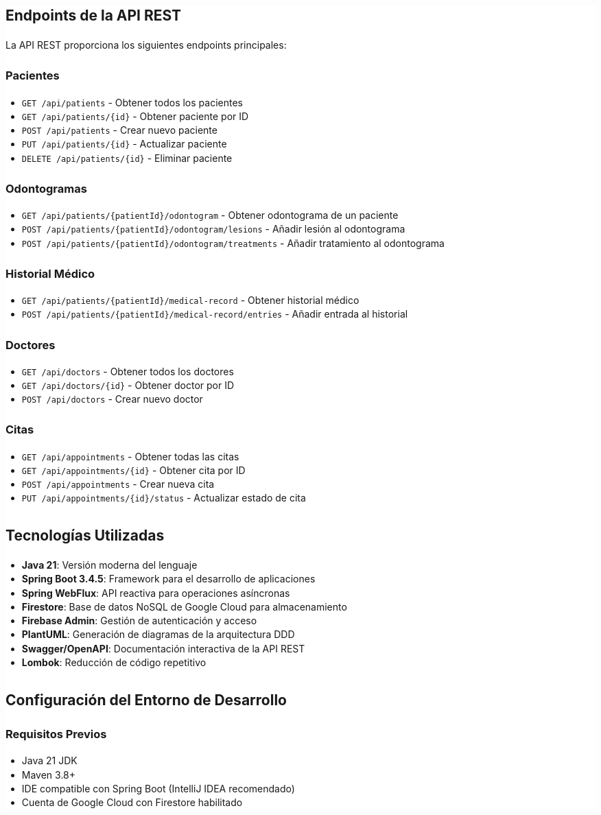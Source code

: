 ## Endpoints de la API REST

La API REST proporciona los siguientes endpoints principales:

### Pacientes
- `GET /api/patients` - Obtener todos los pacientes
- `GET /api/patients/{id}` - Obtener paciente por ID
- `POST /api/patients` - Crear nuevo paciente
- `PUT /api/patients/{id}` - Actualizar paciente
- `DELETE /api/patients/{id}` - Eliminar paciente

### Odontogramas
- `GET /api/patients/{patientId}/odontogram` - Obtener odontograma de un paciente
- `POST /api/patients/{patientId}/odontogram/lesions` - Añadir lesión al odontograma
- `POST /api/patients/{patientId}/odontogram/treatments` - Añadir tratamiento al odontograma

### Historial Médico
- `GET /api/patients/{patientId}/medical-record` - Obtener historial médico
- `POST /api/patients/{patientId}/medical-record/entries` - Añadir entrada al historial

### Doctores
- `GET /api/doctors` - Obtener todos los doctores
- `GET /api/doctors/{id}` - Obtener doctor por ID
- `POST /api/doctors` - Crear nuevo doctor

### Citas
- `GET /api/appointments` - Obtener todas las citas
- `GET /api/appointments/{id}` - Obtener cita por ID
- `POST /api/appointments` - Crear nueva cita
- `PUT /api/appointments/{id}/status` - Actualizar estado de cita

## Tecnologías Utilizadas

- **Java 21**: Versión moderna del lenguaje
- **Spring Boot 3.4.5**: Framework para el desarrollo de aplicaciones
- **Spring WebFlux**: API reactiva para operaciones asíncronas
- **Firestore**: Base de datos NoSQL de Google Cloud para almacenamiento
- **Firebase Admin**: Gestión de autenticación y acceso
- **PlantUML**: Generación de diagramas de la arquitectura DDD
- **Swagger/OpenAPI**: Documentación interactiva de la API REST
- **Lombok**: Reducción de código repetitivo

## Configuración del Entorno de Desarrollo

### Requisitos Previos
- Java 21 JDK
- Maven 3.8+
- IDE compatible con Spring Boot (IntelliJ IDEA recomendado)
- Cuenta de Google Cloud con Firestore habilitado
